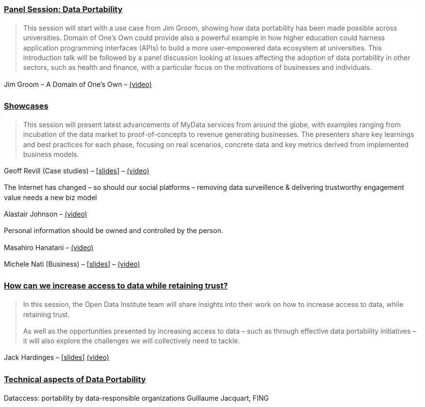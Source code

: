 ### [Panel Session: Data Portability](https://mydata2018.org/sessions/panel-session-data-portability/)

>This session will start with a use case from Jim Groom, showing how data portability has been made possible across universities. Domain of One’s Own could provide also a powerful example in how higher education could harness application programming interfaces (APIs) to build a more user-empowered data ecosystem at universities.  This introduction talk will be followed by a panel discussion looking at issues affecting the adoption of data portability in other sectors, such as health and finance, with a particular focus on the motivations of businesses and individuals.

Jim Groom – A Domain of One’s Own – [(video)](https://youtu.be/cLycLUYIUSA)


### [Showcases](https://mydata2018.org/sessions/showcases/)

>This session will present latest advancements of MyData services from around the globe, with examples ranging from incubation of the data market to proof-of-concepts to revenue generating businesses. The presenters share key learnings and best practices for each phase, focusing on real scenarios, concrete data and key metrics derived from implemented business models.

Geoff Revill (Case studies) – [[slides](https://mydata2018.org/wp-content/uploads/sites/14/gravity_forms/19-eb584a27cf50606ce6d69843eecada2f/2018/08/MyData18-Krowdthink-Showcase-How-to-build-a-Commercially-viable-trustworthy-Social-Platform.pptx)] – [(video)](https://youtu.be/aABcOeGgDa0)

The Internet has changed – so should our social platforms – removing data surveillence & delivering trustworthy engagement value needs a new biz model

Alastair Johnson – [(video)](https://youtu.be/s06tNP2KK3I)

Personal information should be owned and controlled by the person.

Masahiro Hanatani – [(video)](https://youtu.be/kSYGoQ-A5yk)

Michele Nati (Business) – [[slides](https://docs.google.com/presentation/d/1s3bsXpi9p7KUjsH-upOqdxyc1_DC77PNCEgJjVYs444/edit?usp=sharing)] – [(video)](https://youtu.be/kSYGoQ-A5yk)

### [How can we increase access to data while retaining trust?](https://mydata2018.org/sessions/access-to-data/)

>In this session, the Open Data Institute team will share insights into their work on how to increase access to data, while retaining trust.
>
>As well as the opportunities presented by increasing access to data – such as through effective data portability initiatives – it will also explore the challenges we will collectively need to tackle.

Jack Hardinges – [[slides](https://mydata2018.org/wp-content/uploads/sites/14/gravity_forms/19-eb584a27cf50606ce6d69843eecada2f/2018/09/MyData-2018-session-planning-workshop-slide-deck.pdf)] [(video)](https://youtu.be/EGYmP9XP2TU)

### [Technical aspects of Data Portability](https://mydata2018.org/sessions/technical-aspects-of-data-portability/)

Dataccess: portability by data-responsible organizations
Guillaume Jacquart, FING
